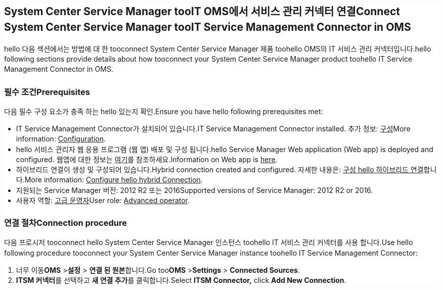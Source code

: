 ## <a name="connect-system-center-service-manager-tooit-service-management-connector-in-oms"></a><span data-ttu-id="48a30-111">System Center Service Manager tooIT OMS에서 서비스 관리 커넥터 연결</span><span class="sxs-lookup"><span data-stu-id="48a30-111">Connect System Center Service Manager tooIT Service Management Connector in OMS</span></span>

<span data-ttu-id="48a30-112">hello 다음 섹션에서는 방법에 대 한 tooconnect System Center Service Manager 제품 toohello OMS의 IT 서비스 관리 커넥터입니다.</span><span class="sxs-lookup"><span data-stu-id="48a30-112">hello following sections provide details about how tooconnect your System Center Service Manager product toohello IT Service Management Connector in OMS.</span></span>

### <a name="prerequisites"></a><span data-ttu-id="48a30-113">필수 조건</span><span class="sxs-lookup"><span data-stu-id="48a30-113">Prerequisites</span></span>

<span data-ttu-id="48a30-114">다음 필수 구성 요소가 충족 하는 hello 있는지 확인.</span><span class="sxs-lookup"><span data-stu-id="48a30-114">Ensure you have hello following prerequisites met:</span></span>

- <span data-ttu-id="48a30-115">IT Service Management Connector가 설치되어 있습니다.</span><span class="sxs-lookup"><span data-stu-id="48a30-115">IT Service Management Connector installed.</span></span>
<span data-ttu-id="48a30-116">추가 정보: [구성](log-analytics-itsmc-overview.md#configuration)</span><span class="sxs-lookup"><span data-stu-id="48a30-116">More information:  [Configuration](log-analytics-itsmc-overview.md#configuration).</span></span>
- <span data-ttu-id="48a30-117">hello 서비스 관리자 웹 응용 프로그램 (웹 앱) 배포 및 구성 됩니다.</span><span class="sxs-lookup"><span data-stu-id="48a30-117">hello Service Manager Web application (Web app) is deployed and configured.</span></span> <span data-ttu-id="48a30-118">웹앱에 대한 정보는 [여기](#create-and-deploy-service-manager-web-app-service)를 참조하세요.</span><span class="sxs-lookup"><span data-stu-id="48a30-118">Information on Web app is [here](#create-and-deploy-service-manager-web-app-service).</span></span>
- <span data-ttu-id="48a30-119">하이브리드 연결이 생성 및 구성되어 있습니다.</span><span class="sxs-lookup"><span data-stu-id="48a30-119">Hybrid connection created and configured.</span></span> <span data-ttu-id="48a30-120">자세한 내용은: [구성 hello 하이브리드 연결](#configure-the-hybrid-connection)합니다.</span><span class="sxs-lookup"><span data-stu-id="48a30-120">More information: [Configure hello hybrid Connection](#configure-the-hybrid-connection).</span></span>
- <span data-ttu-id="48a30-121">지원되는 Service Manager 버전: 2012 R2 또는 2016</span><span class="sxs-lookup"><span data-stu-id="48a30-121">Supported versions of Service Manager:  2012 R2 or 2016.</span></span>
- <span data-ttu-id="48a30-122">사용자 역할: [고급 운영자](https://technet.microsoft.com/library/ff461054.aspx)</span><span class="sxs-lookup"><span data-stu-id="48a30-122">User role:  [Advanced operator](https://technet.microsoft.com/library/ff461054.aspx).</span></span>

### <a name="connection-procedure"></a><span data-ttu-id="48a30-123">연결 절차</span><span class="sxs-lookup"><span data-stu-id="48a30-123">Connection procedure</span></span>

<span data-ttu-id="48a30-124">다음 프로시저 tooconnect hello System Center Service Manager 인스턴스 toohello IT 서비스 관리 커넥터를 사용 합니다.</span><span class="sxs-lookup"><span data-stu-id="48a30-124">Use hello following procedure tooconnect your System Center Service Manager instance toohello IT Service Management Connector:</span></span>

1. <span data-ttu-id="48a30-125">너무 이동**OMS** >**설정** > **연결 된 원본**합니다.</span><span class="sxs-lookup"><span data-stu-id="48a30-125">Go too**OMS** >**Settings** > **Connected Sources**.</span></span>
2. <span data-ttu-id="48a30-126">**ITSM 커넥터**를 선택하고 **새 연결 추가**를 클릭합니다.</span><span class="sxs-lookup"><span data-stu-id="48a30-126">Select **ITSM Connector,** click **Add New Connection**.</span></span>
